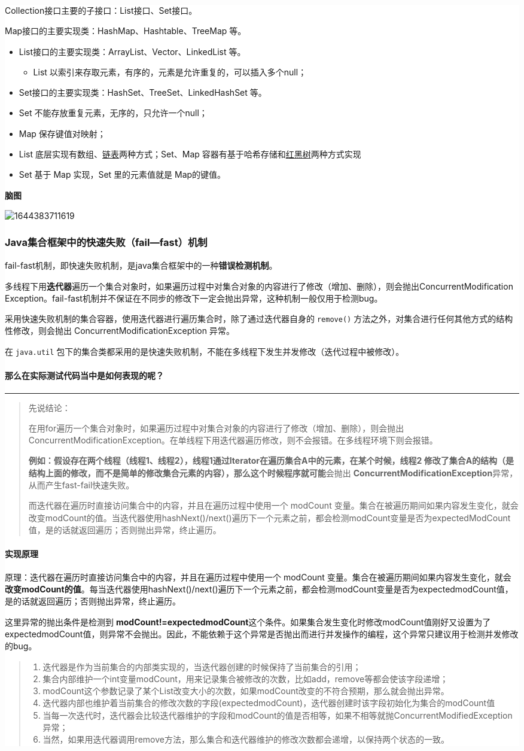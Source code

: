  Collection接口主要的子接口：List接口、Set接口。 

 Map接口的主要实现类：HashMap、Hashtable、TreeMap 等。 

- List接口的主要实现类：ArrayList、Vector、LinkedList 等。 
  - List 以索引来存取元素，有序的，元素是允许重复的，可以插入多个null； 

-  Set接口的主要实现类：HashSet、TreeSet、LinkedHashSet 等。 
  - Set 不能存放重复元素，无序的，只允许一个null； 
- Map 保存键值对映射；
- List 底层实现有数组、[链表](https://www.nowcoder.com/jump/super-jump/word?word=%E9%93%BE%E8%A1%A8)两种方式；Set、Map 容器有基于哈希存储和[红黑树](https://www.nowcoder.com/jump/super-jump/word?word=%E7%BA%A2%E9%BB%91%E6%A0%91)两种方式实现
- Set 基于 Map 实现，Set 里的元素值就是 Map的键值。 

**脑图**

![1644383711619](https://tprzfbucket.oss-cn-beijing.aliyuncs.com/hadoop/202202/09/131512-158738.png)

### Java集合框架中的快速失败（fail—fast）机制 

fail-fast机制，即快速失败机制，是java集合框架中的一种**错误检测机制**。

多线程下用**迭代器**遍历一个集合对象时，如果遍历过程中对集合对象的内容进行了修改（增加、删除），则会抛出ConcurrentModification Exception。fail-fast机制并不保证在不同步的修改下一定会抛出异常，这种机制一般仅用于检测bug。

采用快速失败机制的集合容器，使用迭代器进行遍历集合时，除了通过迭代器自身的 `remove()` 方法之外，对集合进行任何其他方式的结构性修改，则会抛出 ConcurrentModificationException 异常。

在 `java.util` 包下的集合类都采用的是快速失败机制，不能在多线程下发生并发修改（迭代过程中被修改）。

#### 那么在实际测试代码当中是如何表现的呢？

------

> 先说结论：
>
> 在用for遍历一个集合对象时，如果遍历过程中对集合对象的内容进行了修改（增加、删除），则会抛出ConcurrentModificationException。在单线程下用迭代器遍历修改，则不会报错。在多线程环境下则会报错。
>
> **例如：**假设存在两个线程（线程1、线程2），线程1通过Iterator在遍历集合A中的元素，在某个时候，线程2 **修改了集合A的结构**（是结构上面的修改，而不是简单的修改集合元素的内容），那么这个时候程序就**可能**会抛出 **ConcurrentModificationException**异常，从而产生fast-fail快速失败。 
>
>  而迭代器在遍历时直接访问集合中的内容，并且在遍历过程中使用一个 modCount 变量。集合在被遍历期间如果内容发生变化，就会改变modCount的值。当迭代器使用hashNext()/next()遍历下一个元素之前，都会检测modCount变量是否为expectedModCount值，是的话就返回遍历；否则抛出异常，终止遍历。

#### 实现原理

原理：迭代器在遍历时直接访问集合中的内容，并且在遍历过程中使用一个 modCount 变量。集合在被遍历期间如果内容发生变化，就会**改变modCount的值**。每当迭代器使用hashNext()/next()遍历下一个元素之前，都会检测modCount变量是否为expectedmodCount值，是的话就返回遍历；否则抛出异常，终止遍历。

这里异常的抛出条件是检测到 **modCount!=expectedmodCount**这个条件。如果集合发生变化时修改modCount值刚好又设置为了expectedmodCount值，则异常不会抛出。因此，不能依赖于这个异常是否抛出而进行并发操作的编程，这个异常只建议用于检测并发修改的bug。

>1. 迭代器是作为当前集合的内部类实现的，当迭代器创建的时候保持了当前集合的引用；
>2. 集合内部维护一个int变量modCount，用来记录集合被修改的次数，比如add，remove等都会使该字段递增；
>3. modCount这个参数记录了某个List改变大小的次数，如果modCount改变的不符合预期，那么就会抛出异常。
>4. 迭代器内部也维护着当前集合的修改次数的字段(expectedmodCount)，迭代器创建时该字段初始化为集合的modCount值
>5. 当每一次迭代时，迭代器会比较迭代器维护的字段和modCount的值是否相等，如果不相等就抛ConcurrentModifiedException异常；
>6. 当然，如果用迭代器调用remove方法，那么集合和迭代器维护的修改次数都会递增，以保持两个状态的一致。
